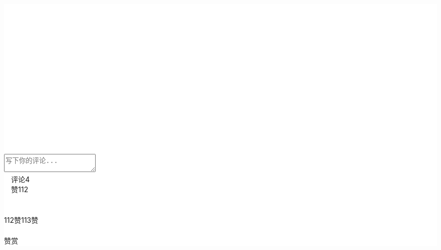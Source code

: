 </article><div></div><div class="_19DgIp" style="margin-top:24px;margin-bottom:24px"></div></section><section class="sFiE8U" aria-label="google-ad"><ins class="adsbygoogle" style="display:inline-block;width:730px;height:114px" data-ad-client="ca-pub-3077285224019295" data-ad-slot="2979144022"></ins></section><div id="note-page-comment"><div class="lazyload-placeholder"></div></div><section class="ouvJEz"></section></div><aside class="_2OwGUo"><div><div class=""><section class="sFiE8U" aria-label="google-ad"><ins class="adsbygoogle" style="display:inline-block;width:260px;height:173px" data-ad-client="ca-pub-3077285224019295" data-ad-slot="1970871612"></ins></section></div></div></aside></div></div><footer style="width:100%"><div class="_2xr8G8"><div class="_1Jdfvb"><div class="TDvCqd"><textarea class="W2TSX_" placeholder="写下你的评论..."></textarea></div><div class="-pXE92"><div class="_3nj4GN" role="button" tabindex="0" aria-label="添加评论"><i aria-label="ic-reply" class="anticon"><svg width="1em" height="1em" fill="currentColor" aria-hidden="true" focusable="false" class=""><use xlink:href="#ic-reply"></use></svg></i><span>评论4</span></div><div class="_3nj4GN" role="button" tabindex="0" aria-label="给文章点赞"><i aria-label="ic-like" class="anticon"><svg width="1em" height="1em" fill="currentColor" aria-hidden="true" focusable="false" class=""><use xlink:href="#ic-like"></use></svg></i><span>赞112</span></div><div class="_3nj4GN ant-dropdown-trigger" role="button" tabindex="0" aria-label="更多操作"><i aria-label="ic-others" class="anticon"><svg width="1em" height="1em" fill="currentColor" aria-hidden="true" focusable="false" class=""><use xlink:href="#ic-others"></use></svg></i></div></div></div></div><div class="_1LI0En" style="height:0"></div></footer><div class="_3Pnjry"><div class="_1pUUKr"><div class="_2VdqdF" role="button" tabindex="-1" aria-label="给文章点赞"><i aria-label="ic-like" class="anticon"><svg width="1em" height="1em" fill="currentColor" aria-hidden="true" focusable="false" class=""><use xlink:href="#ic-like"></use></svg></i></div><div class="P63n6G"><div class="_2LKTFF"><span class="_1GPnWJ" role="button" tabindex="-1" aria-label="查看点赞列表">112赞</span><span class="_1GPnWJ">113赞</span></div></div></div><div class="_1pUUKr"><div class="_2VdqdF" role="button" tabindex="-1" aria-label="赞赏作者"><i aria-label="ic-shang" class="anticon"><svg width="1em" height="1em" fill="currentColor" aria-hidden="true" focusable="false" class=""><use xlink:href="#ic-shang"></use></svg></i></div><div class="P63n6G" role="button" tabindex="-1" aria-label="查看赞赏列表">赞赏</div></div></div></div><script id="__NEXT_DATA__" type="application/json">{"dataManager":"[]","props":{"isServer":true,"initialState":{"global":{"fontType":"black","locale":"zh-CN","readMode":"day","seoList":[],"done":false,"$ua":{"value":"Mozilla/5.0 (Windows NT 6.1; WOW64) AppleWebKit/537.36 (KHTML, like Gecko) Chrome/80.0.3987.149 Safari/537.36","isIE11":false,"earlyIE":null,"chrome":"80.0","firefox":null,"safari":null,"isMac":false},"$diamondRate":{"displayable":false,"rate":0},"$modal":{"ContributeModal":false,"RewardListModal":false,"PayModal":false,"CollectionModal":false,"LikeListModal":false,"ReportModal":false,"QRCodeShareModal":false,"BookCatalogModal":false,"RewardModal":false}},"note":{"data":{"is_author":false,"last_updated_at":1578387112,"public_title":"MySQL的万字总结（缓存，索引，Explain，事务，redo日志等）","purchased":false,"liked_note":false,"comments_count":4,"free_content":"\u003cul\u003e\n\u003cli\u003e\u003cstrong\u003e\u003ca href=\"https://www.jianshu.com/p/9ba9a460ed75\" target=\"_blank\"\u003e微服务架构之春招总结：SpringCloud、Docker、Dubbo与SpringBoot\u003c/a\u003e\u003c/strong\u003e\u003c/li\u003e\n\u003cli\u003e\u003cstrong\u003e欢迎大家关注我的专栏：【\u003ca href=\"https://www.jianshu.com/c/8d050bf89c61\" target=\"_blank\"\u003eJava架构技术进阶\u003c/a\u003e】，里面有大量batj面试题集锦，还有各种技术分享，如有好文章也欢迎投稿哦~\u003c/strong\u003e\u003c/li\u003e\n\u003c/ul\u003e\n\u003ch2\u003e01  开局一张图\u003c/h2\u003e\n\u003cp\u003e这张图是\u003ccode\u003e重点\u003c/code\u003e！！！咱要先对MySQL有一个宏观的了解，知道他的执行流程。\u003c/p\u003e\n\u003cp\u003e一条SQL语句过来的流程是什么样的？那就follow me。哈哈哈哈，皮一下很开心。\u003c/p\u003e\n\u003cul\u003e\n\u003cli\u003e\u003cp\u003e1.当客户端连接到MySQL服务器时，服务器对其进行认证。可以通过用户名与密码认证，也可以通过SSL证书进行认证。登录认证后，服务器还会验证客户端是否有执行某个查询的操作权限。\u003c/p\u003e\u003c/li\u003e\n\u003cli\u003e\u003cp\u003e2.在正式查询之前，服务器会检查查询缓存，如果能找到对应的查询，则不必进行查询解析，优化，执行等过程，直接返回缓存中的结果集。\u003c/p\u003e\u003c/li\u003e\n\u003cli\u003e\u003cp\u003e3.MySQL的解析器会根据查询语句，构造出一个解析树，主要用于根据语法规则来验证语句是否正确，比如SQL的关键字是否正确，关键字的顺序是否正确。\u003c/p\u003e\u003c/li\u003e\n\u003c/ul\u003e\n\u003cp\u003e而预处理器主要是进一步校验，比如表名，字段名是否正确等\u003c/p\u003e\n\u003cul\u003e\n\u003cli\u003e\u003cp\u003e4.查询优化器将解析树转化为查询计划，一般情况下，一条查询可以有很多种执行方式，最终返回相同的结果，优化器就是根据\u003ccode\u003e成本\u003c/code\u003e找到这其中最优的执行计划\u003c/p\u003e\u003c/li\u003e\n\u003cli\u003e\u003cp\u003e5.执行计划调用查询执行引擎，而查询引擎通过一系列API接口查询到数据\u003c/p\u003e\u003c/li\u003e\n\u003cli\u003e\u003cp\u003e6.得到数据之后，在返回给客户端的同时，会将数据存在查询缓存中\u003c/p\u003e\u003c/li\u003e\n\u003c/ul\u003e\n\u003cdiv class=\"image-package\"\u003e\n\u003cdiv class=\"image-container\" style=\"max-width: 700px; max-height: 635px;\"\u003e\n\u003cdiv class=\"image-container-fill\" style=\"padding-bottom: 57.940000000000005%;\"\u003e\u003c/div\u003e\n\u003cdiv class=\"image-view\" data-width=\"1096\" data-height=\"635\"\u003e\u003cimg data-original-src=\"//upload-images.jianshu.io/upload_images/18375227-8e1f04724ca6881f.png\" data-original-width=\"1096\" data-original-height=\"635\" data-original-format=\"image/png\" data-original-filesize=\"311938\"\u003e\u003c/div\u003e\n\u003c/div\u003e\n\u003cdiv class=\"image-caption\"\u003eimage.png\u003c/div\u003e\n\u003c/div\u003e\n\u003ch2\u003e02  查询缓存\u003c/h2\u003e\n\u003cp\u003e我们先通过\u003ccode\u003eshow variables like '%query_cache%'\u003c/code\u003e来看一下默认的数据库配置，此为本地数据库的配置。\u003c/p\u003e\n\u003cdiv class=\"image-package\"\u003e\n\u003cdiv class=\"image-container\"